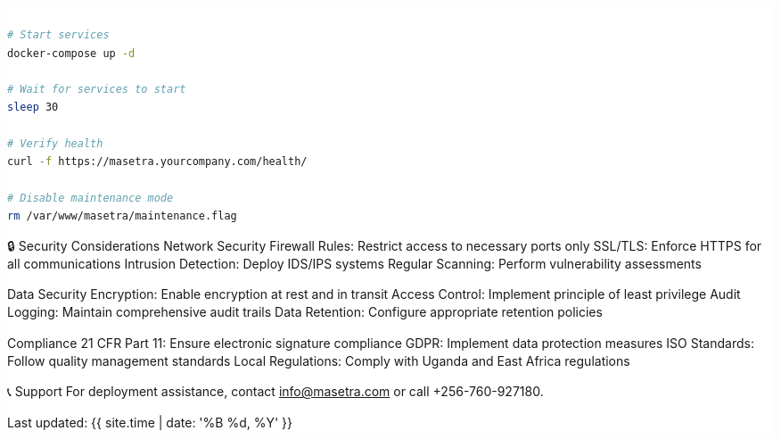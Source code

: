 ```bash

# Start services
docker-compose up -d

# Wait for services to start
sleep 30

# Verify health
curl -f https://masetra.yourcompany.com/health/

# Disable maintenance mode
rm /var/www/masetra/maintenance.flag
```


🔒 Security Considerations
Network Security
Firewall Rules: Restrict access to necessary ports only
SSL/TLS: Enforce HTTPS for all communications
Intrusion Detection: Deploy IDS/IPS systems
Regular Scanning: Perform vulnerability assessments

Data Security
Encryption: Enable encryption at rest and in transit
Access Control: Implement principle of least privilege
Audit Logging: Maintain comprehensive audit trails
Data Retention: Configure appropriate retention policies

Compliance
21 CFR Part 11: Ensure electronic signature compliance
GDPR: Implement data protection measures
ISO Standards: Follow quality management standards
Local Regulations: Comply with Uganda and East Africa regulations

📞 Support
For deployment assistance, contact info@masetra.com or call +256-760-927180.

Last updated: {{ site.time | date: '%B %d, %Y' }}



